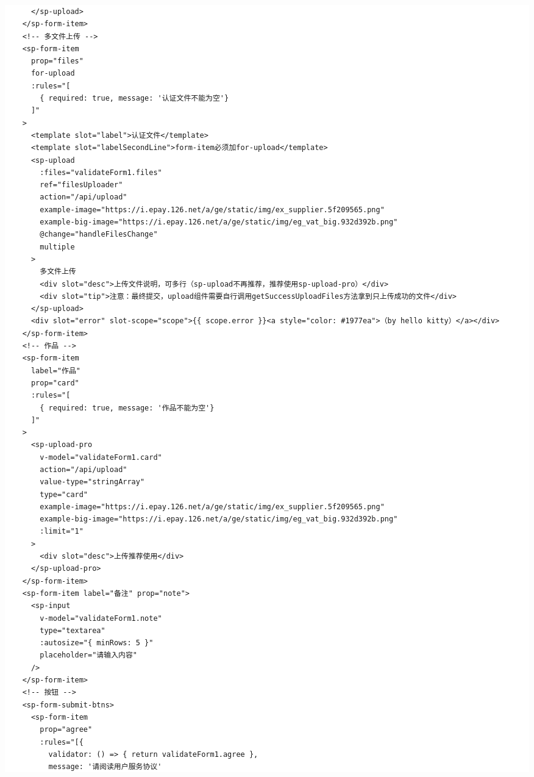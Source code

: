 ```vue
      </sp-upload>
    </sp-form-item>
    <!-- 多文件上传 -->
    <sp-form-item
      prop="files"
      for-upload
      :rules="[
        { required: true, message: '认证文件不能为空'}
      ]"
    >
      <template slot="label">认证文件</template>
      <template slot="labelSecondLine">form-item必须加for-upload</template>
      <sp-upload
        :files="validateForm1.files"
        ref="filesUploader"
        action="/api/upload"
        example-image="https://i.epay.126.net/a/ge/static/img/ex_supplier.5f209565.png"
        example-big-image="https://i.epay.126.net/a/ge/static/img/eg_vat_big.932d392b.png"
        @change="handleFilesChange"
        multiple
      >
        多文件上传
        <div slot="desc">上传文件说明，可多行（sp-upload不再推荐，推荐使用sp-upload-pro）</div>
        <div slot="tip">注意：最终提交，upload组件需要自行调用getSuccessUploadFiles方法拿到只上传成功的文件</div>
      </sp-upload>
      <div slot="error" slot-scope="scope">{{ scope.error }}<a style="color: #1977ea">（by hello kitty）</a></div>
    </sp-form-item>
    <!-- 作品 -->
    <sp-form-item
      label="作品"
      prop="card"
      :rules="[
        { required: true, message: '作品不能为空'}
      ]"
    >
      <sp-upload-pro
        v-model="validateForm1.card"
        action="/api/upload"
        value-type="stringArray"
        type="card"
        example-image="https://i.epay.126.net/a/ge/static/img/ex_supplier.5f209565.png"
        example-big-image="https://i.epay.126.net/a/ge/static/img/eg_vat_big.932d392b.png"
        :limit="1"
      >
        <div slot="desc">上传推荐使用</div>
      </sp-upload-pro>
    </sp-form-item>
    <sp-form-item label="备注" prop="note">
      <sp-input
        v-model="validateForm1.note"
        type="textarea"
        :autosize="{ minRows: 5 }"
        placeholder="请输入内容"
      />
    </sp-form-item>
    <!-- 按钮 -->
    <sp-form-submit-btns>
      <sp-form-item
        prop="agree"
        :rules="[{
          validator: () => { return validateForm1.agree },
          message: '请阅读用户服务协议'
```